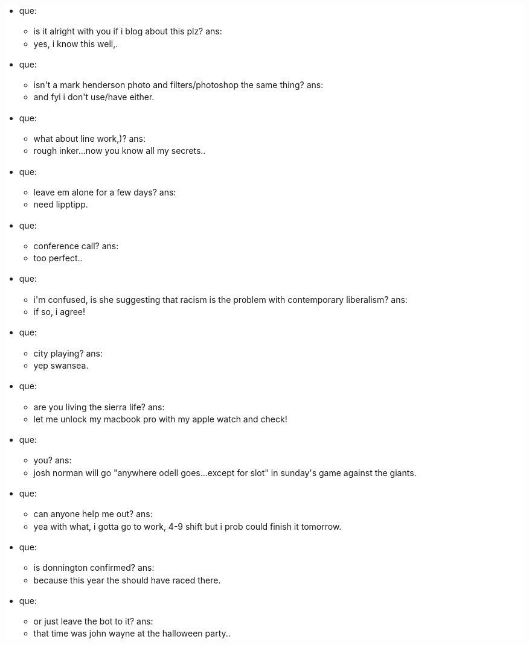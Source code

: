 - que:
  - is it alright with you if i blog about this plz?
  ans:
  - yes, i know this well,.

- que:
  - isn't a mark henderson photo and filters/photoshop the same thing?
  ans:
  - and fyi i don't use/have either.

- que:
  - what about line work,)?
  ans:
  - rough inker...now you know all my secrets..

- que:
  - leave em alone for a few days?
  ans:
  - need lipptipp.

- que:
  - conference call?
  ans:
  - too perfect..

- que:
  - i'm confused, is she suggesting that racism is the problem with contemporary liberalism?
  ans:
  - if so, i agree!

- que:
  - city playing?
  ans:
  - yep swansea.

- que:
  - are you living the sierra life?
  ans:
  - let me unlock my macbook pro with my apple watch and check!

- que:
  - you?
  ans:
  - josh norman will go "anywhere odell goes...except for slot" in sunday's game against the giants.

- que:
  - can anyone help me out?
  ans:
  - yea with what, i gotta go to work, 4-9 shift but i prob could finish it tomorrow.

- que:
  - is donnington confirmed?
  ans:
  - because this year the should have raced there.

- que:
  - or just leave the bot to it?
  ans:
  - that time was john wayne at the halloween party..
